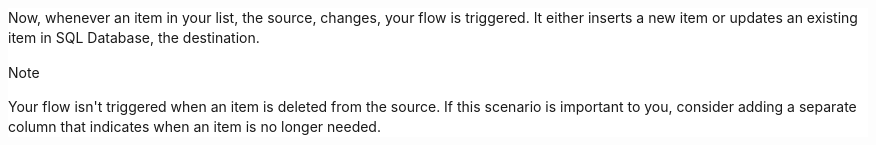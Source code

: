 Now, whenever an item in your list, the source, changes, your flow is triggered. It either inserts a new item or updates an existing item in SQL Database, the destination.

> [!NOTE]
> Your flow isn't triggered when an item is deleted from the source. If this scenario is important to you, consider adding a separate column that indicates when an item is no longer needed.
